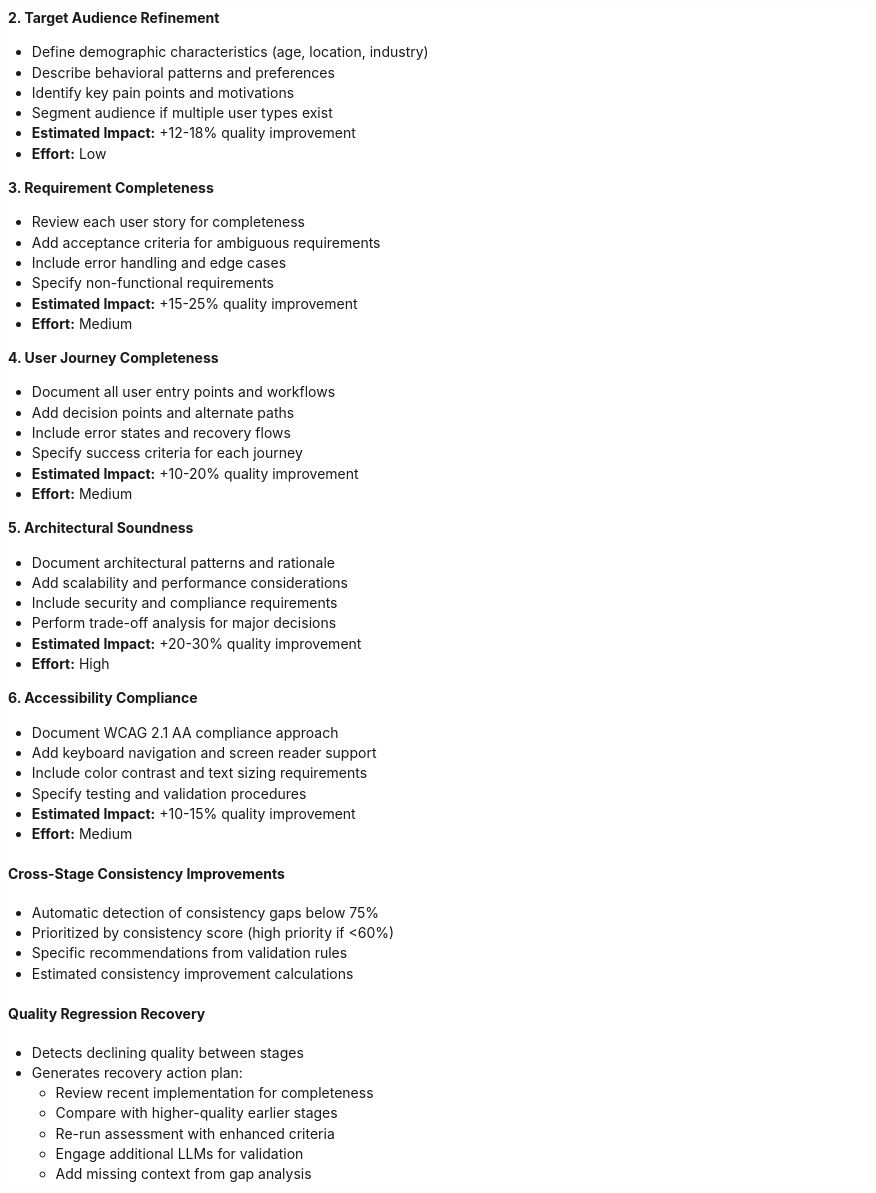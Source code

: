 **2. Target Audience Refinement**
- Define demographic characteristics (age, location, industry)
- Describe behavioral patterns and preferences
- Identify key pain points and motivations
- Segment audience if multiple user types exist
- **Estimated Impact:** +12-18% quality improvement
- **Effort:** Low

**3. Requirement Completeness**
- Review each user story for completeness
- Add acceptance criteria for ambiguous requirements
- Include error handling and edge cases
- Specify non-functional requirements
- **Estimated Impact:** +15-25% quality improvement
- **Effort:** Medium

**4. User Journey Completeness**
- Document all user entry points and workflows
- Add decision points and alternate paths
- Include error states and recovery flows
- Specify success criteria for each journey
- **Estimated Impact:** +10-20% quality improvement
- **Effort:** Medium

**5. Architectural Soundness**
- Document architectural patterns and rationale
- Add scalability and performance considerations
- Include security and compliance requirements
- Perform trade-off analysis for major decisions
- **Estimated Impact:** +20-30% quality improvement
- **Effort:** High

**6. Accessibility Compliance**
- Document WCAG 2.1 AA compliance approach
- Add keyboard navigation and screen reader support
- Include color contrast and text sizing requirements
- Specify testing and validation procedures
- **Estimated Impact:** +10-15% quality improvement
- **Effort:** Medium

#### **Cross-Stage Consistency Improvements**
- Automatic detection of consistency gaps below 75%
- Prioritized by consistency score (high priority if <60%)
- Specific recommendations from validation rules
- Estimated consistency improvement calculations

#### **Quality Regression Recovery**
- Detects declining quality between stages
- Generates recovery action plan:
  - Review recent implementation for completeness
  - Compare with higher-quality earlier stages
  - Re-run assessment with enhanced criteria
  - Engage additional LLMs for validation
  - Add missing context from gap analysis
